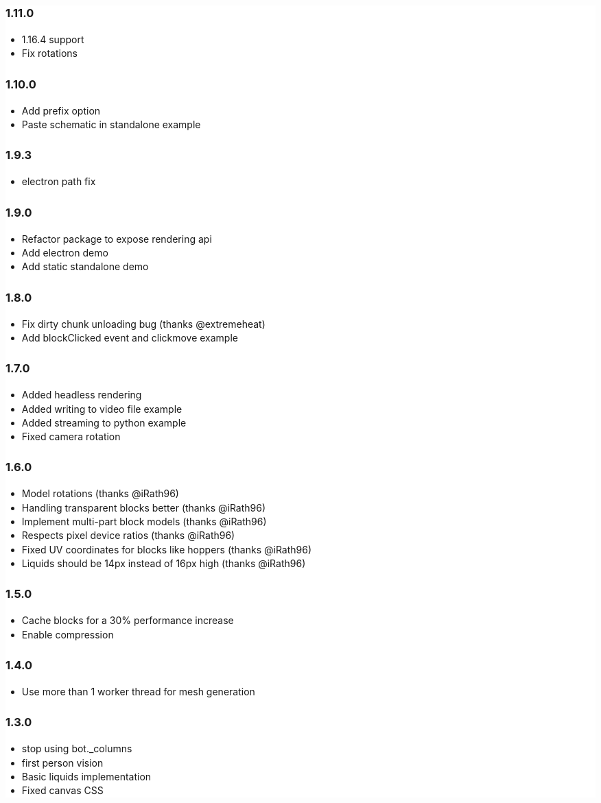 ### 1.11.0
* 1.16.4 support
* Fix rotations

### 1.10.0

* Add prefix option
* Paste schematic in standalone example

### 1.9.3

* electron path fix

### 1.9.0

* Refactor package to expose rendering api
* Add electron demo
* Add static standalone demo

### 1.8.0

* Fix dirty chunk unloading bug (thanks @extremeheat)
* Add blockClicked event and clickmove example

### 1.7.0

* Added headless rendering
* Added writing to video file example
* Added streaming to python example
* Fixed camera rotation

### 1.6.0

* Model rotations (thanks @iRath96)
* Handling transparent blocks better (thanks @iRath96)
* Implement multi-part block models (thanks @iRath96)
* Respects pixel device ratios (thanks @iRath96)
* Fixed UV coordinates for blocks like hoppers (thanks @iRath96)
* Liquids should be 14px instead of 16px high (thanks @iRath96)

### 1.5.0

* Cache blocks for a 30% performance increase
* Enable compression

### 1.4.0

* Use more than 1 worker thread for mesh generation

### 1.3.0

* stop using bot._columns
* first person vision
* Basic liquids implementation
* Fixed canvas CSS
